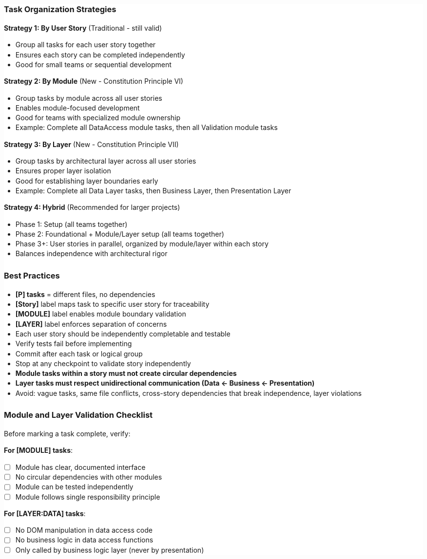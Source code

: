 ### Task Organization Strategies

**Strategy 1: By User Story** (Traditional - still valid)
- Group all tasks for each user story together
- Ensures each story can be completed independently
- Good for small teams or sequential development

**Strategy 2: By Module** (New - Constitution Principle VI)
- Group tasks by module across all user stories
- Enables module-focused development
- Good for teams with specialized module ownership
- Example: Complete all DataAccess module tasks, then all Validation module tasks

**Strategy 3: By Layer** (New - Constitution Principle VII)
- Group tasks by architectural layer across all user stories
- Ensures proper layer isolation
- Good for establishing layer boundaries early
- Example: Complete all Data Layer tasks, then Business Layer, then Presentation Layer

**Strategy 4: Hybrid** (Recommended for larger projects)
- Phase 1: Setup (all teams together)
- Phase 2: Foundational + Module/Layer setup (all teams together)
- Phase 3+: User stories in parallel, organized by module/layer within each story
- Balances independence with architectural rigor

### Best Practices

- **[P] tasks** = different files, no dependencies
- **[Story]** label maps task to specific user story for traceability
- **[MODULE]** label enables module boundary validation
- **[LAYER]** label enforces separation of concerns
- Each user story should be independently completable and testable
- Verify tests fail before implementing
- Commit after each task or logical group
- Stop at any checkpoint to validate story independently
- **Module tasks within a story must not create circular dependencies**
- **Layer tasks must respect unidirectional communication (Data ← Business ← Presentation)**
- Avoid: vague tasks, same file conflicts, cross-story dependencies that break independence, layer violations

### Module and Layer Validation Checklist

Before marking a task complete, verify:

**For [MODULE] tasks**:
- [ ] Module has clear, documented interface
- [ ] No circular dependencies with other modules
- [ ] Module can be tested independently
- [ ] Module follows single responsibility principle

**For [LAYER:DATA] tasks**:
- [ ] No DOM manipulation in data access code
- [ ] No business logic in data access functions
- [ ] Only called by business logic layer (never by presentation)
